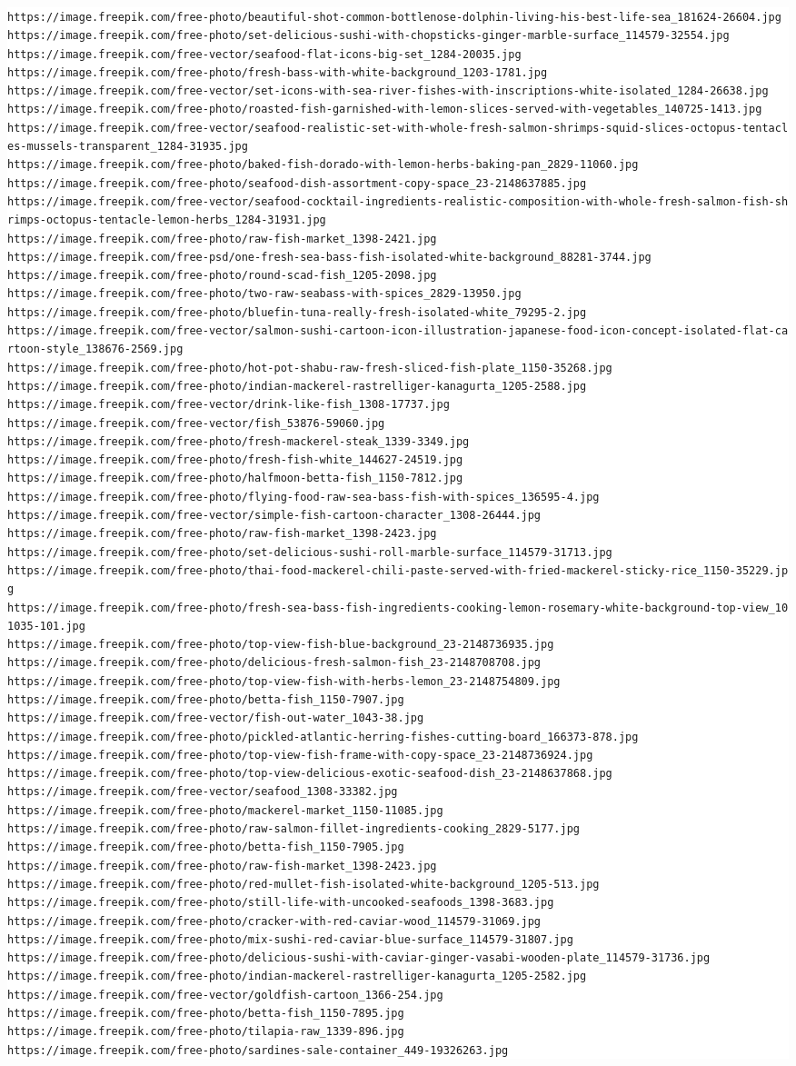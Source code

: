   ```
  https://image.freepik.com/free-photo/beautiful-shot-common-bottlenose-dolphin-living-his-best-life-sea_181624-26604.jpg
  https://image.freepik.com/free-photo/set-delicious-sushi-with-chopsticks-ginger-marble-surface_114579-32554.jpg
  https://image.freepik.com/free-vector/seafood-flat-icons-big-set_1284-20035.jpg
  https://image.freepik.com/free-photo/fresh-bass-with-white-background_1203-1781.jpg
  https://image.freepik.com/free-vector/set-icons-with-sea-river-fishes-with-inscriptions-white-isolated_1284-26638.jpg
  https://image.freepik.com/free-photo/roasted-fish-garnished-with-lemon-slices-served-with-vegetables_140725-1413.jpg
  https://image.freepik.com/free-vector/seafood-realistic-set-with-whole-fresh-salmon-shrimps-squid-slices-octopus-tentacles-mussels-transparent_1284-31935.jpg
  https://image.freepik.com/free-photo/baked-fish-dorado-with-lemon-herbs-baking-pan_2829-11060.jpg
  https://image.freepik.com/free-photo/seafood-dish-assortment-copy-space_23-2148637885.jpg
  https://image.freepik.com/free-vector/seafood-cocktail-ingredients-realistic-composition-with-whole-fresh-salmon-fish-shrimps-octopus-tentacle-lemon-herbs_1284-31931.jpg
  https://image.freepik.com/free-photo/raw-fish-market_1398-2421.jpg
  https://image.freepik.com/free-psd/one-fresh-sea-bass-fish-isolated-white-background_88281-3744.jpg
  https://image.freepik.com/free-photo/round-scad-fish_1205-2098.jpg
  https://image.freepik.com/free-photo/two-raw-seabass-with-spices_2829-13950.jpg
  https://image.freepik.com/free-photo/bluefin-tuna-really-fresh-isolated-white_79295-2.jpg
  https://image.freepik.com/free-vector/salmon-sushi-cartoon-icon-illustration-japanese-food-icon-concept-isolated-flat-cartoon-style_138676-2569.jpg
  https://image.freepik.com/free-photo/hot-pot-shabu-raw-fresh-sliced-fish-plate_1150-35268.jpg
  https://image.freepik.com/free-photo/indian-mackerel-rastrelliger-kanagurta_1205-2588.jpg
  https://image.freepik.com/free-vector/drink-like-fish_1308-17737.jpg
  https://image.freepik.com/free-vector/fish_53876-59060.jpg
  https://image.freepik.com/free-photo/fresh-mackerel-steak_1339-3349.jpg
  https://image.freepik.com/free-photo/fresh-fish-white_144627-24519.jpg
  https://image.freepik.com/free-photo/halfmoon-betta-fish_1150-7812.jpg
  https://image.freepik.com/free-photo/flying-food-raw-sea-bass-fish-with-spices_136595-4.jpg
  https://image.freepik.com/free-vector/simple-fish-cartoon-character_1308-26444.jpg
  https://image.freepik.com/free-photo/raw-fish-market_1398-2423.jpg
  https://image.freepik.com/free-photo/set-delicious-sushi-roll-marble-surface_114579-31713.jpg
  https://image.freepik.com/free-photo/thai-food-mackerel-chili-paste-served-with-fried-mackerel-sticky-rice_1150-35229.jpg
  https://image.freepik.com/free-photo/fresh-sea-bass-fish-ingredients-cooking-lemon-rosemary-white-background-top-view_101035-101.jpg
  https://image.freepik.com/free-photo/top-view-fish-blue-background_23-2148736935.jpg
  https://image.freepik.com/free-photo/delicious-fresh-salmon-fish_23-2148708708.jpg
  https://image.freepik.com/free-photo/top-view-fish-with-herbs-lemon_23-2148754809.jpg
  https://image.freepik.com/free-photo/betta-fish_1150-7907.jpg
  https://image.freepik.com/free-vector/fish-out-water_1043-38.jpg
  https://image.freepik.com/free-photo/pickled-atlantic-herring-fishes-cutting-board_166373-878.jpg
  https://image.freepik.com/free-photo/top-view-fish-frame-with-copy-space_23-2148736924.jpg
  https://image.freepik.com/free-photo/top-view-delicious-exotic-seafood-dish_23-2148637868.jpg
  https://image.freepik.com/free-vector/seafood_1308-33382.jpg
  https://image.freepik.com/free-photo/mackerel-market_1150-11085.jpg
  https://image.freepik.com/free-photo/raw-salmon-fillet-ingredients-cooking_2829-5177.jpg
  https://image.freepik.com/free-photo/betta-fish_1150-7905.jpg
  https://image.freepik.com/free-photo/raw-fish-market_1398-2423.jpg
  https://image.freepik.com/free-photo/red-mullet-fish-isolated-white-background_1205-513.jpg
  https://image.freepik.com/free-photo/still-life-with-uncooked-seafoods_1398-3683.jpg
  https://image.freepik.com/free-photo/cracker-with-red-caviar-wood_114579-31069.jpg
  https://image.freepik.com/free-photo/mix-sushi-red-caviar-blue-surface_114579-31807.jpg
  https://image.freepik.com/free-photo/delicious-sushi-with-caviar-ginger-vasabi-wooden-plate_114579-31736.jpg
  https://image.freepik.com/free-photo/indian-mackerel-rastrelliger-kanagurta_1205-2582.jpg
  https://image.freepik.com/free-vector/goldfish-cartoon_1366-254.jpg
  https://image.freepik.com/free-photo/betta-fish_1150-7895.jpg
  https://image.freepik.com/free-photo/tilapia-raw_1339-896.jpg
  https://image.freepik.com/free-photo/sardines-sale-container_449-19326263.jpg
  ```